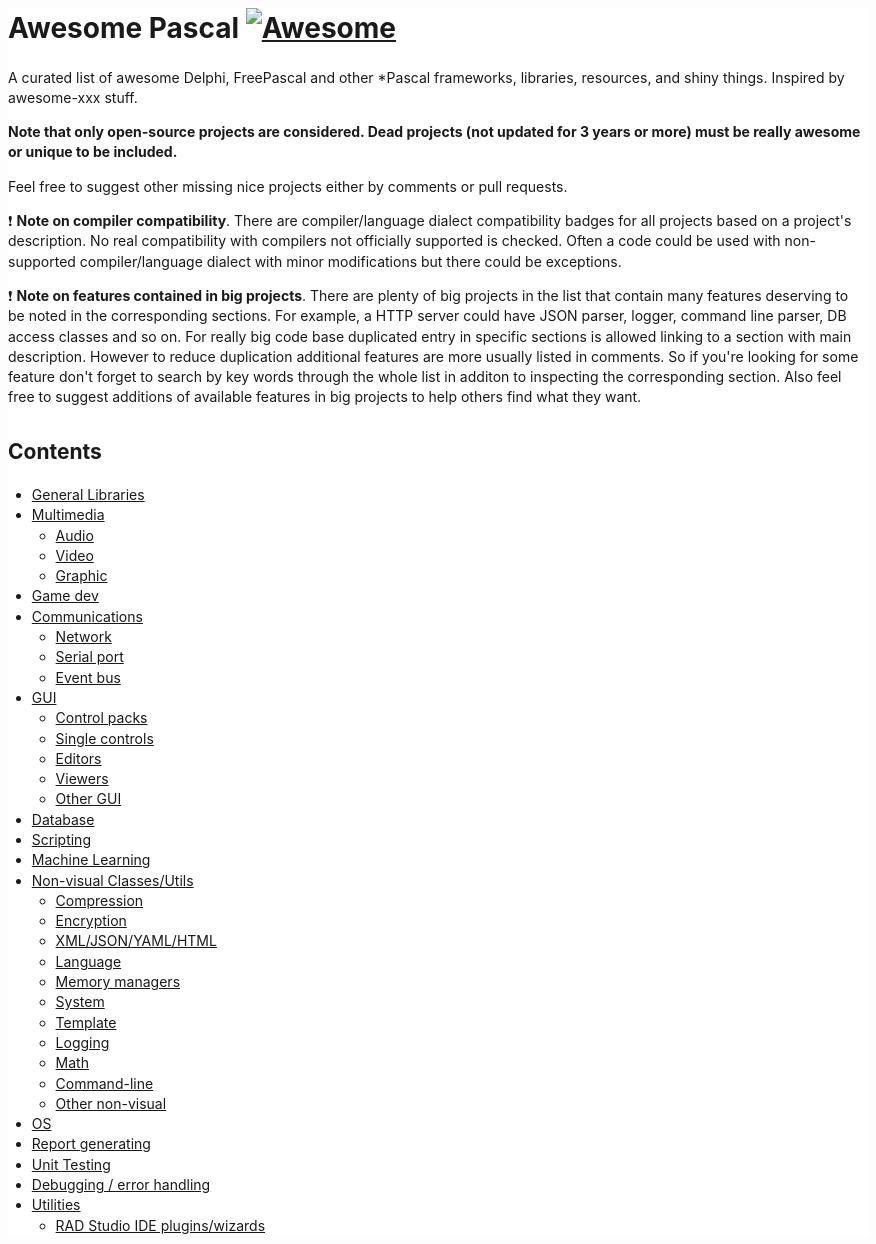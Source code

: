 # Awesome Pascal [![Awesome](https://awesome.re/badge.svg)](https://awesome.re)

A curated list of awesome Delphi, FreePascal and other *Pascal frameworks, libraries, resources, and shiny things. Inspired by awesome-xxx stuff.

**Note that only open-source projects are considered. Dead projects (not updated for 3 years or more) must be really awesome or unique to be included.**

Feel free to suggest other missing nice projects either by comments or pull requests.

:exclamation: **Note on compiler compatibility**. There are compiler/language dialect compatibility badges for all projects based on a project's description. No real compatibility with compilers not officially supported is checked. Often a code could be used with non-supported compiler/language dialect with minor modifications but there could be exceptions.

:exclamation: **Note on features contained in big projects**. There are plenty of big projects in the list that contain many features deserving to be noted in the corresponding sections. For example, a HTTP server could have JSON parser, logger, command line parser, DB access classes and so on. For really big code base duplicated entry in specific sections is allowed linking to a section with main description. However to reduce duplication additional features are more usually listed in comments. So if you're looking for some feature don't forget to search by key words through the whole list in additon to inspecting the corresponding section. Also feel free to suggest additions of available features in big projects to help others find what they want.

## Contents ##

- [General Libraries](#general-libraries)
- [Multimedia](#multimedia)
	- [Audio](#audio)
	- [Video](#video)
	- [Graphic](#graphic)
- [Game dev](#game-dev)
- [Communications](#communications)
	- [Network](#network)
	- [Serial port](#serial-port)
	- [Event bus](#event-bus)
- [GUI](#gui)
	- [Control packs](#control-packs)
	- [Single controls](#single-controls)
	- [Editors](#editors)
	- [Viewers](#viewers)
	- [Other GUI](#other-gui)
- [Database](#database)
- [Scripting](#scripting)
- [Machine Learning](#machine-learning)
- [Non-visual Classes/Utils](#non-visual-classesutils)
	- [Compression](#compression)
	- [Encryption](#encryption)
	- [XML/JSON/YAML/HTML](#xmljsonyamlhtml)
	- [Language](#language)
	- [Memory managers](#memory-managers)
	- [System](#system)
	- [Template](#template)
	- [Logging](#logging)
	- [Math](#math)
	- [Command-line](#command-line)
	- [Other non-visual](#other-non-visual)
- [OS](#os)
- [Report generating](#report-generating)
- [Unit Testing](#unit-testing)
- [Debugging / error handling](#debugging--error-handling)
- [Utilities](#utilities)
	- [RAD Studio IDE plugins/wizards](#rad-studio-ide-pluginswizards)
